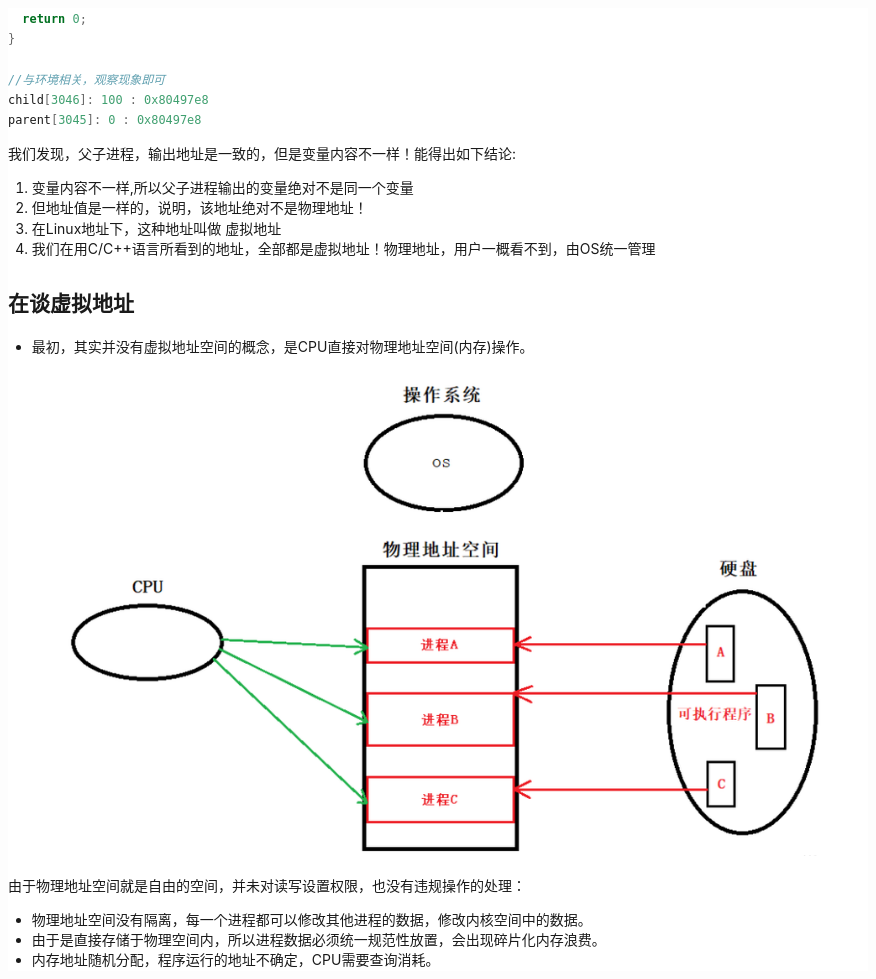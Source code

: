 ```c++
  return 0;
}

//与环境相关，观察现象即可
child[3046]: 100 : 0x80497e8
parent[3045]: 0 : 0x80497e8

```

我们发现，父子进程，输出地址是一致的，但是变量内容不一样！能得出如下结论:

1.  变量内容不一样,所以父子进程输出的变量绝对不是同一个变量
2.  但地址值是一样的，说明，该地址绝对不是物理地址！
3.  在Linux地址下，这种地址叫做 虚拟地址
4.  我们在用C/C++语言所看到的地址，全部都是虚拟地址！物理地址，用户一概看不到，由OS统一管理

## 在谈虚拟地址

-   最初，其实并没有虚拟地址空间的概念，是CPU直接对物理地址空间(内存)操作。

![](image/image_Ecjys9pngR.png)

由于物理地址空间就是自由的空间，并未对读写设置权限，也没有违规操作的处理：

-   物理地址空间没有隔离，每一个进程都可以修改其他进程的数据，修改内核空间中的数据。
-   由于是直接存储于物理空间内，所以进程数据必须统一规范性放置，会出现碎片化内存浪费。
-   内存地址随机分配，程序运行的地址不确定，CPU需要查询消耗。
